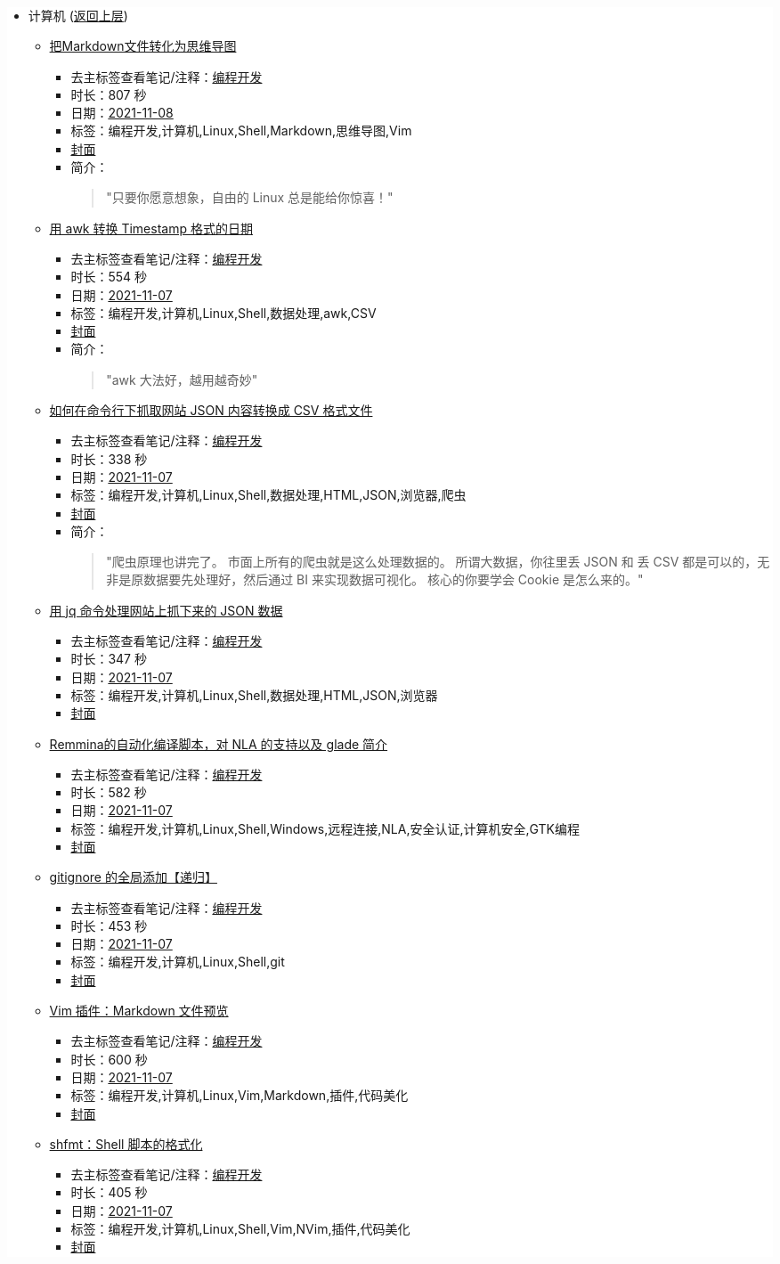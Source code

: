 - 计算机 ([返回上层](../))
    - [把Markdown文件转化为思维导图](https://www.bilibili.com/video/BV1Fr4y1y7eK)
        - 去主标签查看笔记/注释：[编程开发](../markmap/编程开发.html)
        - 时长：807 秒
        - 日期：[2021-11-08](../markmap/202111.html)
        - 标签：编程开发,计算机,Linux,Shell,Markdown,思维导图,Vim
        - [封面](http://i1.hdslb.com/bfs/archive/729eaac4096ce826455d15ad252413f021570740.jpg)
        - 简介：
            > "只要你愿意想象，自由的 Linux 总是能给你惊喜！"

    - [用 awk 转换 Timestamp 格式的日期](https://www.bilibili.com/video/BV1zL4y1q75m)
        - 去主标签查看笔记/注释：[编程开发](../markmap/编程开发.html)
        - 时长：554 秒
        - 日期：[2021-11-07](../markmap/202111.html)
        - 标签：编程开发,计算机,Linux,Shell,数据处理,awk,CSV
        - [封面](http://i0.hdslb.com/bfs/archive/4633bcfd12560321e49a6e42efd042766e0a3dbb.jpg)
        - 简介：
            > "awk 大法好，越用越奇妙"

    - [如何在命令行下抓取网站 JSON 内容转换成 CSV 格式文件](https://www.bilibili.com/video/BV1bS4y1d7SE)
        - 去主标签查看笔记/注释：[编程开发](../markmap/编程开发.html)
        - 时长：338 秒
        - 日期：[2021-11-07](../markmap/202111.html)
        - 标签：编程开发,计算机,Linux,Shell,数据处理,HTML,JSON,浏览器,爬虫
        - [封面](http://i0.hdslb.com/bfs/archive/e106816b888ec644adf1555c377aa59ea2150415.jpg)
        - 简介：
            > "爬虫原理也讲完了。
市面上所有的爬虫就是这么处理数据的。
所谓大数据，你往里丢 JSON 和 丢 CSV 都是可以的，无非是原数据要先处理好，然后通过 BI 来实现数据可视化。
核心的你要学会 Cookie 是怎么来的。"

    - [用 jq 命令处理网站上抓下来的 JSON 数据](https://www.bilibili.com/video/BV1jg411K7WP)
        - 去主标签查看笔记/注释：[编程开发](../markmap/编程开发.html)
        - 时长：347 秒
        - 日期：[2021-11-07](../markmap/202111.html)
        - 标签：编程开发,计算机,Linux,Shell,数据处理,HTML,JSON,浏览器
        - [封面](http://i2.hdslb.com/bfs/archive/15845741c1496666228f4fb01d91891661f1f2cd.jpg)
    - [Remmina的自动化编译脚本，对 NLA 的支持以及 glade 简介](https://www.bilibili.com/video/BV1vR4y1E713)
        - 去主标签查看笔记/注释：[编程开发](../markmap/编程开发.html)
        - 时长：582 秒
        - 日期：[2021-11-07](../markmap/202111.html)
        - 标签：编程开发,计算机,Linux,Shell,Windows,远程连接,NLA,安全认证,计算机安全,GTK编程
        - [封面](http://i1.hdslb.com/bfs/archive/db2297c189fcdd3fb256e346a241f71a7f0e64cf.jpg)
    - [gitignore 的全局添加【递归】](https://www.bilibili.com/video/BV1WL411u7Xk)
        - 去主标签查看笔记/注释：[编程开发](../markmap/编程开发.html)
        - 时长：453 秒
        - 日期：[2021-11-07](../markmap/202111.html)
        - 标签：编程开发,计算机,Linux,Shell,git
        - [封面](http://i1.hdslb.com/bfs/archive/91148d942b1944d341ddef63173fa23391ae8b06.jpg)
    - [Vim 插件：Markdown 文件预览](https://www.bilibili.com/video/BV1eL411u7vz)
        - 去主标签查看笔记/注释：[编程开发](../markmap/编程开发.html)
        - 时长：600 秒
        - 日期：[2021-11-07](../markmap/202111.html)
        - 标签：编程开发,计算机,Linux,Vim,Markdown,插件,代码美化
        - [封面](http://i0.hdslb.com/bfs/archive/27227c78ab049e9b71fd3d8708cef007f2427d24.jpg)
    - [shfmt：Shell 脚本的格式化](https://www.bilibili.com/video/BV1hU4y1g72L)
        - 去主标签查看笔记/注释：[编程开发](../markmap/编程开发.html)
        - 时长：405 秒
        - 日期：[2021-11-07](../markmap/202111.html)
        - 标签：编程开发,计算机,Linux,Shell,Vim,NVim,插件,代码美化
        - [封面](http://i2.hdslb.com/bfs/archive/e190d5d385867a55379fc2a3cdbf2344d8ee2ad7.jpg)
